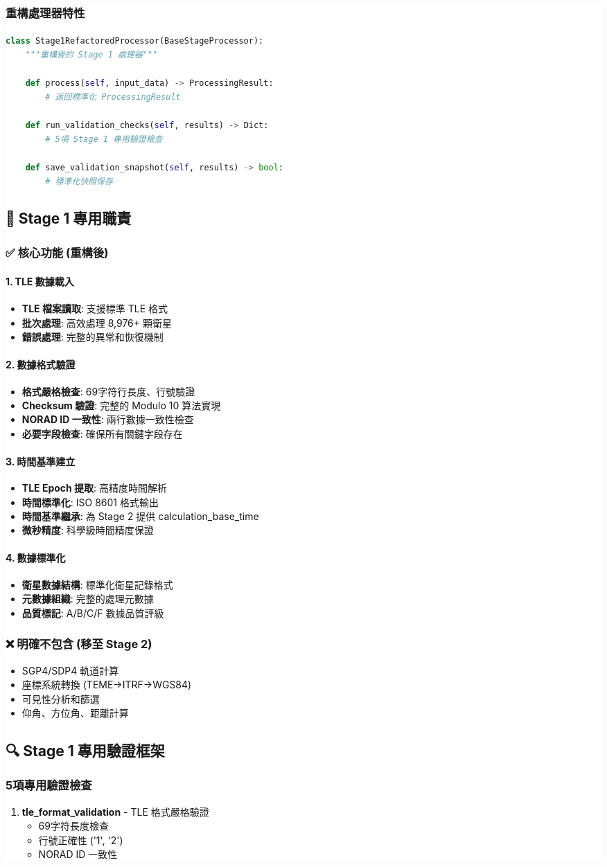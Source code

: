 ### 重構處理器特性
```python
class Stage1RefactoredProcessor(BaseStageProcessor):
    """重構後的 Stage 1 處理器"""

    def process(self, input_data) -> ProcessingResult:
        # 返回標準化 ProcessingResult

    def run_validation_checks(self, results) -> Dict:
        # 5項 Stage 1 專用驗證檢查

    def save_validation_snapshot(self, results) -> bool:
        # 標準化快照保存
```

## 🎯 **Stage 1 專用職責**

### ✅ **核心功能** (重構後)

#### 1. **TLE 數據載入**
- **TLE 檔案讀取**: 支援標準 TLE 格式
- **批次處理**: 高效處理 8,976+ 顆衛星
- **錯誤處理**: 完整的異常和恢復機制

#### 2. **數據格式驗證**
- **格式嚴格檢查**: 69字符行長度、行號驗證
- **Checksum 驗證**: 完整的 Modulo 10 算法實現
- **NORAD ID 一致性**: 兩行數據一致性檢查
- **必要字段檢查**: 確保所有關鍵字段存在

#### 3. **時間基準建立**
- **TLE Epoch 提取**: 高精度時間解析
- **時間標準化**: ISO 8601 格式輸出
- **時間基準繼承**: 為 Stage 2 提供 calculation_base_time
- **微秒精度**: 科學級時間精度保證

#### 4. **數據標準化**
- **衛星數據結構**: 標準化衛星記錄格式
- **元數據組織**: 完整的處理元數據
- **品質標記**: A/B/C/F 數據品質評級

### ❌ **明確不包含** (移至 Stage 2)
- SGP4/SDP4 軌道計算
- 座標系統轉換 (TEME→ITRF→WGS84)
- 可見性分析和篩選
- 仰角、方位角、距離計算

## 🔍 **Stage 1 專用驗證框架**

### 5項專用驗證檢查
1. **tle_format_validation** - TLE 格式嚴格驗證
   - 69字符長度檢查
   - 行號正確性 ('1', '2')
   - NORAD ID 一致性
